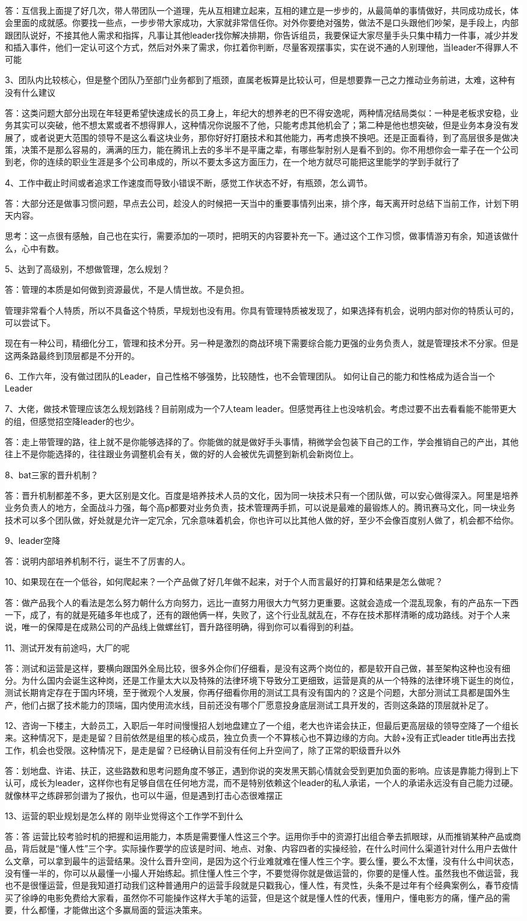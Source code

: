 答：互信我上面提了好几次，带人带团队一个道理，先从互相建立起来，互相的建立是一步步的，从最简单的事情做好，共同成功成长，体会里面的成就感。你要找一些点，一步步带大家成功，大家就非常信任你。对外你要绝对强势，做法不是口头跟他们吵架，是手段上，内部跟团队说好，不接其他人需求和指挥，凡事让其他leader找你解决排期，你告诉组员，我要保证大家尽量手头只集中精力一件事，减少并发和插入事件，他们一定认可这个方式，然后对外来了需求，你扛着你判断，尽量客观摆事实，实在说不通的人别理他，当leader不得罪人不可能

3、团队内比较核心，但是整个团队乃至部门业务都到了瓶颈，直属老板算是比较认可，但是想要靠一己之力推动业务前进，太难，这种有没有什么建议

答：这类问题大部分出现在年轻更希望快速成长的员工身上，年纪大的想养老的巴不得安逸呢，两种情况结局类似：一种是老板求安稳，业务其实可以突破，他不想太累或者不想得罪人，这种情况你说服不了他，只能考虑其他机会了；第二种是他也想突破，但是业务本身没有发展了，或者说更大范围的领导不是这么看这块业务，那你好好打磨技术和其他能力，再考虑换不换吧。还是正面看待，到了高层很多是做决策，决策不是那么容易的，满满的压力，能在腾讯上去的多半不是平庸之辈，有哪些掣肘别人是看不到的。你不用想你会一辈子在一个公司到老，你的连续的职业生涯是多个公司串成的，所以不要太多这方面压力，在一个地方就尽可能把这里能学的学到手就行了

4、工作中截止时间或者追求工作速度而导致小错误不断，感觉工作状态不好，有瓶颈，怎么调节。

答：大部分还是做事习惯问题，早点去公司，趁没人的时候把一天当中的重要事情列出来，排个序，每天离开时总结下当前工作，计划下明天内容。

思考：这一点很有感触，自己也在实行，需要添加的一项时，把明天的内容要补充一下。通过这个工作习惯，做事情游刃有余，知道该做什么，心中有数。

5、达到了高级别，不想做管理，怎么规划？

答：管理的本质是如何做到资源最优，不是人情世故。不是负担。

管理非常看个人特质，所以不具备这个特质，早规划也没有用。你具有管理特质被发现了，如果选择有机会，说明内部对你的特质认可的，可以尝试下。

现在有一种公司，精细化分工，管理和技术分开。另一种是激烈的商战环境下需要综合能力更强的业务负责人，就是管理技术不分家。但是这两条路最终到顶层都是不分开的。

6、工作六年，没有做过团队的Leader，自己性格不够强势，比较随性，也不会管理团队。 如何让自己的能力和性格成为适合当一个Leader 

7、大佬，做技术管理应该怎么规划路线？目前刚成为一个7人team leader。但感觉再往上也没啥机会。考虑过要不出去看看能不能带更大的组，但感觉招空降leader的也少。

答：走上带管理的路，往上就不是你能够选择的了。你能做的就是做好手头事情，稍微学会包装下自己的工作，学会推销自己的产出，其他往上不是你能选择的，往往跟业务调整机会有关，做的好的人会被优先调整到新机会新岗位上。

8、bat三家的晋升机制？

答：晋升机制都差不多，更大区别是文化。百度是培养技术人员的文化，因为同一块技术只有一个团队做，可以安心做得深入。阿里是培养业务负责人的地方，全面战斗力强，每个高p都要对业务负责，技术管理两手抓，可以说是最难的最锻炼人的。腾讯赛马文化，同一块业务技术可以多个团队做，好处就是允许一定冗余，冗余意味着机会，你也许可以比其他人做的好，至少不会像百度别人做了，机会都不给你。

9、leader空降

答：说明内部培养机制不行，诞生不了厉害的人。

10、如果现在在一个低谷，如何爬起来？一个产品做了好几年做不起来，对于个人而言最好的打算和结果是怎么做呢？

答：做产品我个人的看法是怎么努力朝什么方向努力，远比一直努力用很大力气努力更重要。这就会造成一个混乱现象，有的产品东一下西一下，成了，有的就是死磕多年也成了，还有的跟他俩一样，失败了，这个行业乱就乱在，不存在技术那样清晰的成功路线。对于个人来说，唯一的保障是在成熟公司的产品线上做螺丝钉，晋升路径明确，得到你可以看得到的利益。

11、测试开发有前途吗，大厂的呢

答：测试和运营是这样，要横向跟国外全局比较，很多外企你们仔细看，是没有这两个岗位的，都是软开自己做，甚至架构这种也没有细分。为什么国内会诞生这种岗，还是工作量太大以及特殊的法律环境下导致分工更细致，运营是真的从一个特殊的法律环境下诞生的岗位，测试长期肯定存在于国内环境，至于微观个人发展，你再仔细看你用的测试工具有没有国内的？这是个问题，大部分测试工具都是国外生产，他们占据了技术能力的顶端，国内使用流水线，目前还没有哪个厂愿意投身底层测试工具开发的，否则这条路的顶层就补足了。

12、咨询一下楼主，大龄员工，入职后一年时间慢慢招人划地盘建立了一个组，老大也许诺会扶正，但最后更高层级的领导空降了一个组长来。这种情况下，是走是留？目前依然是组里的核心成员，独立负责一个不算核心也不算边缘的方向。大龄+没有正式leader title再出去找工作，机会也受限。这种情况下，是走是留？已经确认目前没有任何上升空间了，除了正常的职级晋升以外

答：划地盘、许诺、扶正，这些路数和思考问题角度不够正，遇到你说的突发黑天鹅心情就会受到更加负面的影响。应该是靠能力得到上下认可，成长为leader，这样你也有足够自信在任何地方混，而不是特别依赖这个leader的私人承诺，一个人的承诺永远没有自己能力过硬。就像林平之练辟邪剑谱为了报仇，也可以牛逼，但是遇到打击心态很难摆正

13、运营的职业规划是怎么样的 刚毕业觉得这个工作学不到什么

答：答 运营比较考验时机的把握和运用能力，本质是需要懂人性这三个字。运用你手中的资源打出组合拳去抓眼球，从而推销某种产品或商品，背后就是“懂人性”三个字。实际操作要学的应该是时间、地点、对象、内容四者的实操经验，在什么时间什么渠道针对什么用户去做什么文章，可以拿到最牛的运营结果。没什么晋升空间，是因为这个行业难就难在懂人性三个字。要么懂，要么不太懂，没有什么中间状态，没有懂一半的，你可以从最懂一小撮人开始练起。抓住懂人性三个字，不要觉得你就是做运营的，你要的是懂人性。虽然我也不做运营，我也不是很懂运营，但是我知道打动我们这种普通用户的运营手段就是只戳我心，懂人性，有灵性，头条不是过年有个经典案例么，春节疫情买了徐峥的电影免费给大家看，虽然你不可能操作这样大手笔的运营，但是这个就是懂人性的代表，懂用户，懂电影方的痛，懂产品的需要，什么都懂，才能做出这个多赢局面的营运决策来。

